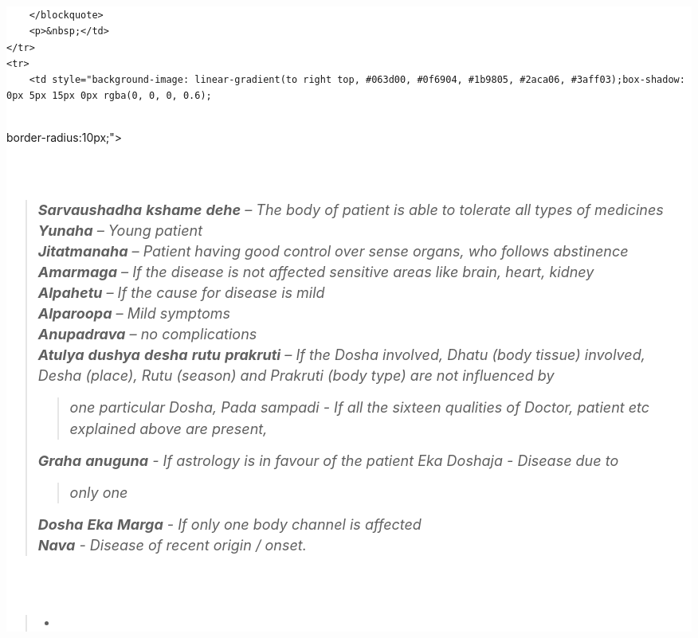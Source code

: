 		</blockquote>
		<p>&nbsp;</td>
	</tr>
	<tr>
		<td style="background-image: linear-gradient(to right top, #063d00, #0f6904, #1b9805, #2aca06, #3aff03);box-shadow: 0px 5px 15px 0px rgba(0, 0, 0, 0.6);
border-radius:10px;"><font size="6" color="#FFFFFF">Qualities of Diseases Which can be 
		Cured Easily: 
		</font> </td>
	</tr>
	<tr>
		<td>
		<blockquote>
			<address>
				<font size="4"><b>Sarvaushadha</b> <b>kshame</b> <b>dehe</b> – The body of patient is able to 
		tolerate all types of medicines </font>
			</address>
			<address><font size="4"><b>Yunaha</b> – Young patient </font>
			</address>
			<address><font size="4"><b>Jitatmanaha</b> – Patient having good control over sense organs, who 
		follows abstinence </font></address>
			<address><font size="4"><b>Amarmaga</b> – If the disease is not affected sensitive areas like brain, 
		heart, kidney </font></address>
			<address><font size="4"><b>Alpahetu</b> – If the cause for disease is mild
			</font></address>
			<address><font size="4"><b>Alparoopa</b> – Mild symptoms </font>
			</address>
			<address><font size="4"><b>Anupadrava</b> – no complications </font>
			</address>
			<address><font size="4"><b>Atulya</b> <b>dushya</b> <b>desha</b> <b>rutu</b>
			<b>prakruti</b> – If the Dosha involved, Dhatu 
		(body tissue) involved, Desha (place), Rutu (season) and Prakruti (body 
		type) are not influenced by </font></address>
			<blockquote>
				<address><font size="4">one particular Dosha, Pada sampadi - If all 
		the sixteen qualities of Doctor, patient etc explained above are 
		present, </font></address>
			</blockquote>
			<address><font size="4"><b>Graha</b> <b>anuguna</b> - If astrology is in favour of the patient Eka Doshaja 
		- Disease due to </font></address>
			<blockquote>
				<address><font size="4">only one </font></address>
			</blockquote>
			<address><font size="4"><b>Dosha</b> <b>Eka</b> <b>Marga</b> - If only one body channel is affected 
			</font></address>
			<address><font size="4"><b>Nava</b> 
		- Disease of recent origin / onset. </font></address>
		</blockquote>
		<p>&nbsp;</td>
	</tr>
	<tr>
		<td style="background-image: linear-gradient(to right top, #063d00, #0f6904, #1b9805, #2aca06, #3aff03);box-shadow: 0px 5px 15px 0px rgba(0, 0, 0, 0.6);
border-radius:10px;"><font size="6" color="#FFFFFF">Qualities of Difficult to Treat 
		Diseases
		</font> </td>
	</tr>
	<tr>
		<td>
		<blockquote>
			<ul>
				<li>